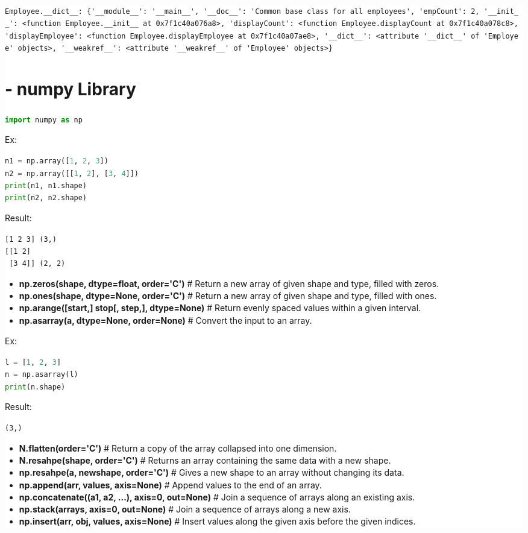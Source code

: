```
Employee.__dict__: {'__module__': '__main__', '__doc__': 'Common base class for all employees', 'empCount': 2, '__init__': <function Employee.__init__ at 0x7f1c40a076a8>, 'displayCount': <function Employee.displayCount at 0x7f1c40a078c8>, 'displayEmployee': <function Employee.displayEmployee at 0x7f1c40a07ae8>, '__dict__': <attribute '__dict__' of 'Employee' objects>, '__weakref__': <attribute '__weakref__' of 'Employee' objects>}
```

# - numpy Library
```python
import numpy as np
```
Ex:
```python
n1 = np.array([1, 2, 3])
n2 = np.array([[1, 2], [3, 4]])
print(n1, n1.shape)
print(n2, n2.shape)
```
Result:
```
[1 2 3] (3,)
[[1 2]
 [3 4]] (2, 2)
```
- **np.zeros(shape, dtype=float, order='C')** # Return a new array of given shape and type, filled with zeros.
- **np.ones(shape, dtype=None, order='C')** # Return a new array of given shape and type, filled with ones.
- **np.arange([start,] stop[, step,], dtype=None)** # Return evenly spaced values within a given interval.
- **np.asarray(a, dtype=None, order=None)** # Convert the input to an array.

Ex:
```python
l = [1, 2, 3]
n = np.asarray(l)
print(n.shape)
```
Result:
```
(3,)
```

- **N.flatten(order='C')** # Return a copy of the array collapsed into one dimension.
- **N.resahpe(shape, order='C')** # Returns an array containing the same data with a new shape.
- **np.resahpe(a, newshape, order='C')** # Gives a new shape to an array without changing its data.
- **np.append(arr, values, axis=None)** # Append values to the end of an array.
- **np.concatenate((a1, a2, ...), axis=0, out=None)** # Join a sequence of arrays along an existing axis.
- **np.stack(arrays, axis=0, out=None)** # Join a sequence of arrays along a new axis.
- **np.insert(arr, obj, values, axis=None)** # Insert values along the given axis before the given indices.
